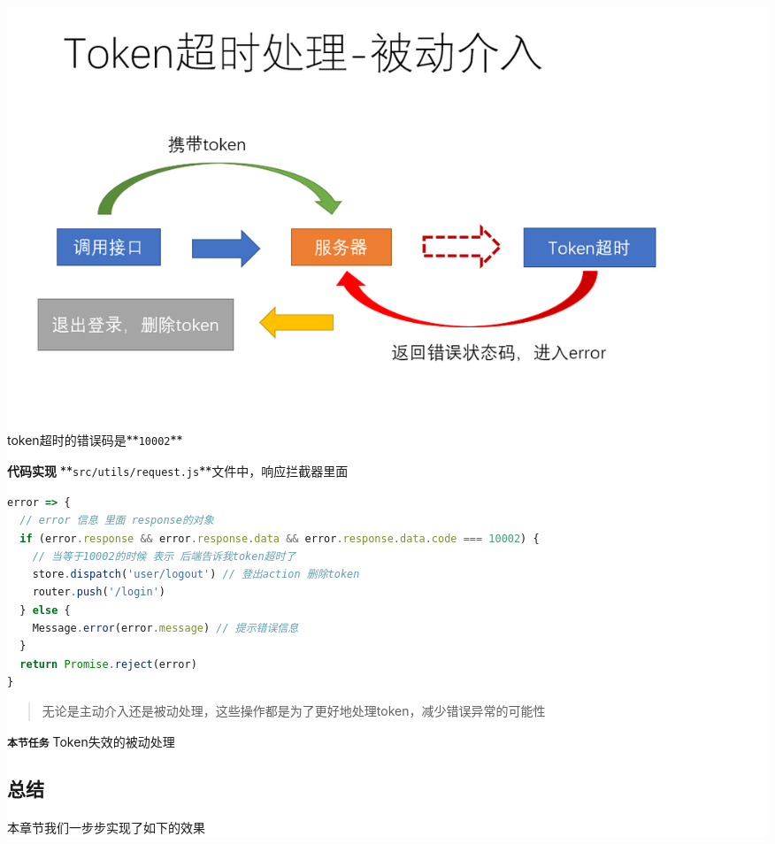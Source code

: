 ![image-20200818155842864](assets/image-20200818155842864.png)

token超时的错误码是**`10002`**

**代码实现**  **`src/utils/request.js`**文件中，响应拦截器里面

```js
error => {
  // error 信息 里面 response的对象
  if (error.response && error.response.data && error.response.data.code === 10002) {
    // 当等于10002的时候 表示 后端告诉我token超时了
    store.dispatch('user/logout') // 登出action 删除token
    router.push('/login')
  } else {
    Message.error(error.message) // 提示错误信息
  }
  return Promise.reject(error)
}
```

> 无论是主动介入还是被动处理，这些操作都是为了更好地处理token，减少错误异常的可能性

**`本节任务`**  Token失效的被动处理

## 总结

本章节我们一步步实现了如下的效果

